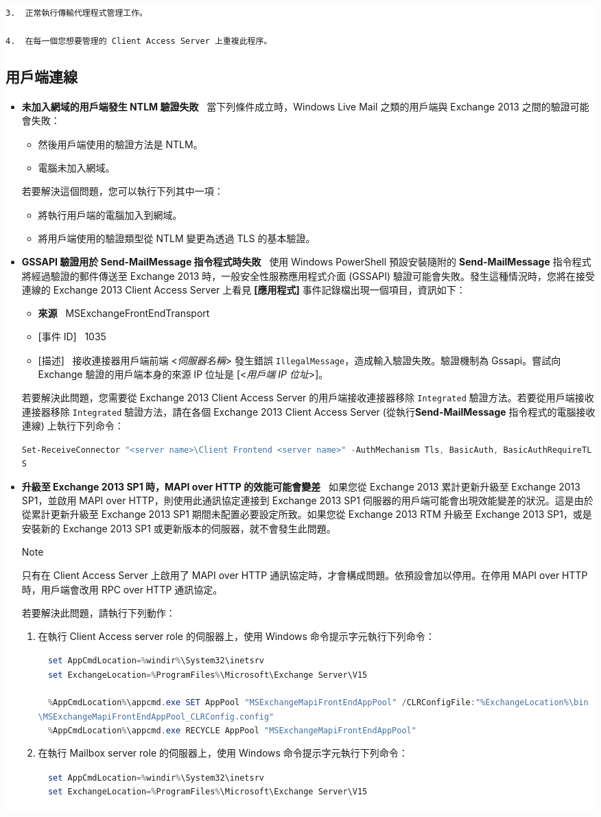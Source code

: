     3.  正常執行傳輸代理程式管理工作。
    
    4.  在每一個您想要管理的 Client Access Server 上重複此程序。

## 用戶端連線

  - **未加入網域的用戶端發生 NTLM 驗證失敗**   當下列條件成立時，Windows Live Mail 之類的用戶端與 Exchange 2013 之間的驗證可能會失敗：
    
      - 然後用戶端使用的驗證方法是 NTLM。
    
      - 電腦未加入網域。
    
    若要解決這個問題，您可以執行下列其中一項：
    
      - 將執行用戶端的電腦加入到網域。
    
      - 將用戶端使用的驗證類型從 NTLM 變更為透過 TLS 的基本驗證。

  - **GSSAPI 驗證用於 Send-MailMessage 指令程式時失敗**   使用 Windows PowerShell 預設安裝隨附的 **Send-MailMessage** 指令程式將經過驗證的郵件傳送至 Exchange 2013 時，一般安全性服務應用程式介面 (GSSAPI) 驗證可能會失敗。發生這種情況時，您將在接受連線的 Exchange 2013 Client Access Server 上看見 **\[應用程式\]** 事件記錄檔出現一個項目，資訊如下：
    
      - **來源**   MSExchangeFrontEndTransport
    
      - \[事件 ID\]   1035
    
      - \[描述\]   接收連接器用戶端前端 \<*伺服器名稱*\> 發生錯誤 `IllegalMessage`，造成輸入驗證失敗。驗證機制為 Gssapi。嘗試向 Exchange 驗證的用戶端本身的來源 IP 位址是 \[\<*用戶端 IP 位址*\>\]。
    
    若要解決此問題，您需要從 Exchange 2013 Client Access Server 的用戶端接收連接器移除 `Integrated` 驗證方法。若要從用戶端接收連接器移除 `Integrated` 驗證方法，請在各個 Exchange 2013 Client Access Server (從執行**Send-MailMessage** 指令程式的電腦接收連線) 上執行下列命令：
    
      ```powershell
      Set-ReceiveConnector "<server name>\Client Frontend <server name>" -AuthMechanism Tls, BasicAuth, BasicAuthRequireTLS
      ```

  - **升級至 Exchange 2013 SP1 時，MAPI over HTTP 的效能可能會變差**   如果您從 Exchange 2013 累計更新升級至 Exchange 2013 SP1，並啟用 MAPI over HTTP，則使用此通訊協定連接到 Exchange 2013 SP1 伺服器的用戶端可能會出現效能變差的狀況。這是由於從累計更新升級至 Exchange 2013 SP1 期間未配置必要設定所致。如果您從 Exchange 2013 RTM 升級至 Exchange 2013 SP1，或是安裝新的 Exchange 2013 SP1 或更新版本的伺服器，就不會發生此問題。
    
    > [!NOTE]  
    > 只有在 Client Access Server 上啟用了 MAPI over HTTP 通訊協定時，才會構成問題。依預設會加以停用。在停用 MAPI over HTTP 時，用戶端會改用 RPC over HTTP 通訊協定。
    
    若要解決此問題，請執行下列動作：
    
    1.  在執行 Client Access server role 的伺服器上，使用 Windows 命令提示字元執行下列命令：
        
          ```powershell
            set AppCmdLocation=%windir%\System32\inetsrv
            set ExchangeLocation=%ProgramFiles%\Microsoft\Exchange Server\V15
            
            %AppCmdLocation%\appcmd.exe SET AppPool "MSExchangeMapiFrontEndAppPool" /CLRConfigFile:"%ExchangeLocation%\bin\MSExchangeMapiFrontEndAppPool_CLRConfig.config"
            %AppCmdLocation%\appcmd.exe RECYCLE AppPool "MSExchangeMapiFrontEndAppPool"
          ```    
    2.  在執行 Mailbox server role 的伺服器上，使用 Windows 命令提示字元執行下列命令：
          ```powershell
            set AppCmdLocation=%windir%\System32\inetsrv
            set ExchangeLocation=%ProgramFiles%\Microsoft\Exchange Server\V15
            